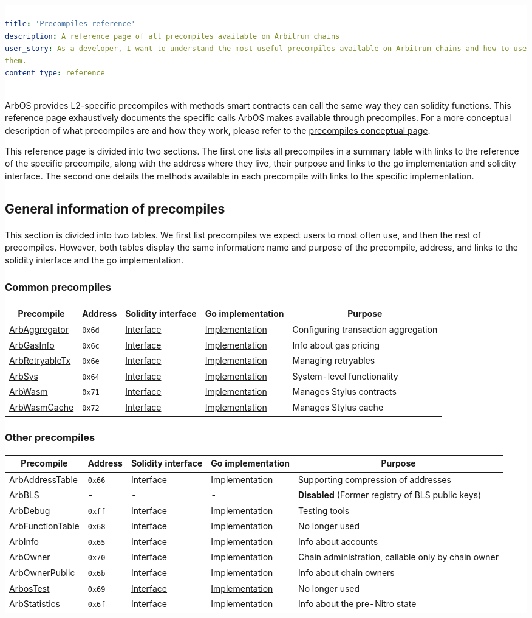 ```yaml
---
title: 'Precompiles reference'
description: A reference page of all precompiles available on Arbitrum chains
user_story: As a developer, I want to understand the most useful precompiles available on Arbitrum chains and how to use them.
content_type: reference
---
```


ArbOS provides L2-specific precompiles with methods smart contracts can call the same way they can solidity functions. This reference page exhaustively documents the specific calls ArbOS makes available through precompiles. For a more conceptual description of what precompiles are and how they work, please refer to the [precompiles conceptual page](/build-decentralized-apps/precompiles/01-overview.md).

This reference page is divided into two sections. The first one lists all precompiles in a summary table with links to the reference of the specific precompile, along with the address where they live, their purpose and links to the go implementation and solidity interface. The second one details the methods available in each precompile with links to the specific implementation.

## General information of precompiles

This section is divided into two tables. We first list precompiles we expect users to most often use, and then the rest of precompiles. However, both tables display the same information: name and purpose of the precompile, address, and links to the solidity interface and the go implementation.

### Common precompiles

| Precompile                        | Address | Solidity interface                         | Go implementation                                    | Purpose                             |
| --------------------------------- | ------- | ------------------------------------------ | ---------------------------------------------------- | ----------------------------------- |
| [ArbAggregator](#arbaggregator)   | `0x6d`  | [Interface][arbaggregator_link_interface]  | [Implementation][arbaggregator_link_implementation]  | Configuring transaction aggregation |
| [ArbGasInfo](#arbgasinfo)         | `0x6c`  | [Interface][arbgasinfo_link_interface]     | [Implementation][arbgasinfo_link_implementation]     | Info about gas pricing              |
| [ArbRetryableTx](#arbretryabletx) | `0x6e`  | [Interface][arbretryabletx_link_interface] | [Implementation][arbretryabletx_link_implementation] | Managing retryables                 |
| [ArbSys](#arbsys)                 | `0x64`  | [Interface][arbsys_link_interface]         | [Implementation][arbsys_link_implementation]         | System-level functionality          |
| [ArbWasm](#arbwasm)               | `0x71`  | [Interface][arbwasm_link_interface]        | [Implementation][arbwasm_link_implementation]        | Manages Stylus contracts            |
| [ArbWasmCache](#arbwasmcache)     | `0x72`  | [Interface][arbwasmcache_link_interface]   | [Implementation][arbwasmcache_link_implementation]   | Manages Stylus cache                |

### Other precompiles

| Precompile                            | Address | Solidity interface                           | Go implementation                                      | Purpose                                            |
| ------------------------------------- | ------- | -------------------------------------------- | ------------------------------------------------------ | -------------------------------------------------- |
| [ArbAddressTable](#arbaddresstable)   | `0x66`  | [Interface][arbaddresstable_link_interface]  | [Implementation][arbaddresstable_link_implementation]  | Supporting compression of addresses                |
| ArbBLS                                | -       | -                                            | -                                                      | **Disabled** (Former registry of BLS public keys)  |
| [ArbDebug](#arbdebug)                 | `0xff`  | [Interface][arbdebug_link_interface]         | [Implementation][arbdebug_link_implementation]         | Testing tools                                      |
| [ArbFunctionTable](#arbfunctiontable) | `0x68`  | [Interface][arbfunctiontable_link_interface] | [Implementation][arbfunctiontable_link_implementation] | No longer used                                     |
| [ArbInfo](#arbinfo)                   | `0x65`  | [Interface][arbinfo_link_interface]          | [Implementation][arbinfo_link_implementation]          | Info about accounts                                |
| [ArbOwner](#arbowner)                 | `0x70`  | [Interface][arbowner_link_interface]         | [Implementation][arbowner_link_implementation]         | Chain administration, callable only by chain owner |
| [ArbOwnerPublic](#arbownerpublic)     | `0x6b`  | [Interface][arbownerpublic_link_interface]   | [Implementation][arbownerpublic_link_implementation]   | Info about chain owners                            |
| [ArbosTest](#arbostest)               | `0x69`  | [Interface][arbostest_link_interface]        | [Implementation][arbostest_link_implementation]        | No longer used                                     |
| [ArbStatistics](#arbstatistics)       | `0x6f`  | [Interface][arbstatistics_link_interface]    | [Implementation][arbstatistics_link_implementation]    | Info about the pre-Nitro state                     |


[arbaddresstable_link_interface]: https://github.com/OffchainLabs/@nitroContractsRepositorySlug@/blob/@nitroContractsCommit@/@nitroContractsPathToPrecompilesInterface@/ArbAddressTable.sol
[arbaggregator_link_interface]: https://github.com/OffchainLabs/@nitroContractsRepositorySlug@/blob/@nitroContractsCommit@/@nitroContractsPathToPrecompilesInterface@/ArbAggregator.sol
[arbdebug_link_interface]: https://github.com/OffchainLabs/@nitroContractsRepositorySlug@/blob/@nitroContractsCommit@/@nitroContractsPathToPrecompilesInterface@/ArbDebug.sol
[arbfunctiontable_link_interface]: https://github.com/OffchainLabs/@nitroContractsRepositorySlug@/blob/@nitroContractsCommit@/@nitroContractsPathToPrecompilesInterface@/ArbFunctionTable.sol
[arbgasinfo_link_interface]: https://github.com/OffchainLabs/@nitroContractsRepositorySlug@/blob/@nitroContractsCommit@/@nitroContractsPathToPrecompilesInterface@/ArbGasInfo.sol
[arbinfo_link_interface]: https://github.com/OffchainLabs/@nitroContractsRepositorySlug@/blob/@nitroContractsCommit@/@nitroContractsPathToPrecompilesInterface@/ArbInfo.sol
[arbowner_link_interface]: https://github.com/OffchainLabs/@nitroContractsRepositorySlug@/blob/@nitroContractsCommit@/@nitroContractsPathToPrecompilesInterface@/ArbOwner.sol
[arbownerpublic_link_interface]: https://github.com/OffchainLabs/@nitroContractsRepositorySlug@/blob/@nitroContractsCommit@/@nitroContractsPathToPrecompilesInterface@/ArbOwnerPublic.sol
[arbostest_link_interface]: https://github.com/OffchainLabs/@nitroContractsRepositorySlug@/blob/@nitroContractsCommit@/@nitroContractsPathToPrecompilesInterface@/ArbosTest.sol
[arbretryabletx_link_interface]: https://github.com/OffchainLabs/@nitroContractsRepositorySlug@/blob/@nitroContractsCommit@/@nitroContractsPathToPrecompilesInterface@/ArbRetryableTx.sol
[arbstatistics_link_interface]: https://github.com/OffchainLabs/@nitroContractsRepositorySlug@/blob/@nitroContractsCommit@/@nitroContractsPathToPrecompilesInterface@/ArbStatistics.sol
[arbsys_link_interface]: https://github.com/OffchainLabs/@nitroContractsRepositorySlug@/blob/@nitroContractsCommit@/@nitroContractsPathToPrecompilesInterface@/ArbSys.sol
[arbwasm_link_interface]: https://github.com/OffchainLabs/@nitroContractsRepositorySlug@/blob/@nitroContractsCommit@/@nitroContractsPathToPrecompilesInterface@/ArbWasm.sol
[arbwasmcache_link_interface]: https://github.com/OffchainLabs/@nitroContractsRepositorySlug@/blob/@nitroContractsCommit@/@nitroContractsPathToPrecompilesInterface@/ArbWasmCache.sol
[arbaddresstable_link_implementation]: https://github.com/OffchainLabs/@nitroRepositorySlug@/blob/@nitroVersionTag@/@nitroPathToPrecompiles@/ArbAddressTable.go
[arbaggregator_link_implementation]: https://github.com/OffchainLabs/@nitroRepositorySlug@/blob/@nitroVersionTag@/@nitroPathToPrecompiles@/ArbAggregator.go
[arbdebug_link_implementation]: https://github.com/OffchainLabs/@nitroRepositorySlug@/blob/@nitroVersionTag@/@nitroPathToPrecompiles@/ArbDebug.go
[arbfunctiontable_link_implementation]: https://github.com/OffchainLabs/@nitroRepositorySlug@/blob/@nitroVersionTag@/@nitroPathToPrecompiles@/ArbFunctionTable.go
[arbgasinfo_link_implementation]: https://github.com/OffchainLabs/@nitroRepositorySlug@/blob/@nitroVersionTag@/@nitroPathToPrecompiles@/ArbGasInfo.go
[arbinfo_link_implementation]: https://github.com/OffchainLabs/@nitroRepositorySlug@/blob/@nitroVersionTag@/@nitroPathToPrecompiles@/ArbInfo.go
[arbowner_link_implementation]: https://github.com/OffchainLabs/@nitroRepositorySlug@/blob/@nitroVersionTag@/@nitroPathToPrecompiles@/ArbOwner.go
[arbownerpublic_link_implementation]: https://github.com/OffchainLabs/@nitroRepositorySlug@/blob/@nitroVersionTag@/@nitroPathToPrecompiles@/ArbOwnerPublic.go
[arbostest_link_implementation]: https://github.com/OffchainLabs/@nitroRepositorySlug@/blob/@nitroVersionTag@/@nitroPathToPrecompiles@/ArbosTest.go
[arbretryabletx_link_implementation]: https://github.com/OffchainLabs/@nitroRepositorySlug@/blob/@nitroVersionTag@/@nitroPathToPrecompiles@/ArbRetryableTx.go
[arbstatistics_link_implementation]: https://github.com/OffchainLabs/@nitroRepositorySlug@/blob/@nitroVersionTag@/@nitroPathToPrecompiles@/ArbStatistics.go
[arbsys_link_implementation]: https://github.com/OffchainLabs/@nitroRepositorySlug@/blob/@nitroVersionTag@/@nitroPathToPrecompiles@/ArbSys.go
[arbwasm_link_implementation]: https://github.com/OffchainLabs/@nitroRepositorySlug@/blob/@nitroVersionTag@/@nitroPathToPrecompiles@/ArbWasm.go
[arbwasmcache_link_implementation]: https://github.com/OffchainLabs/@nitroRepositorySlug@/blob/@nitroVersionTag@/@nitroPathToPrecompiles@/ArbWasmCache.go